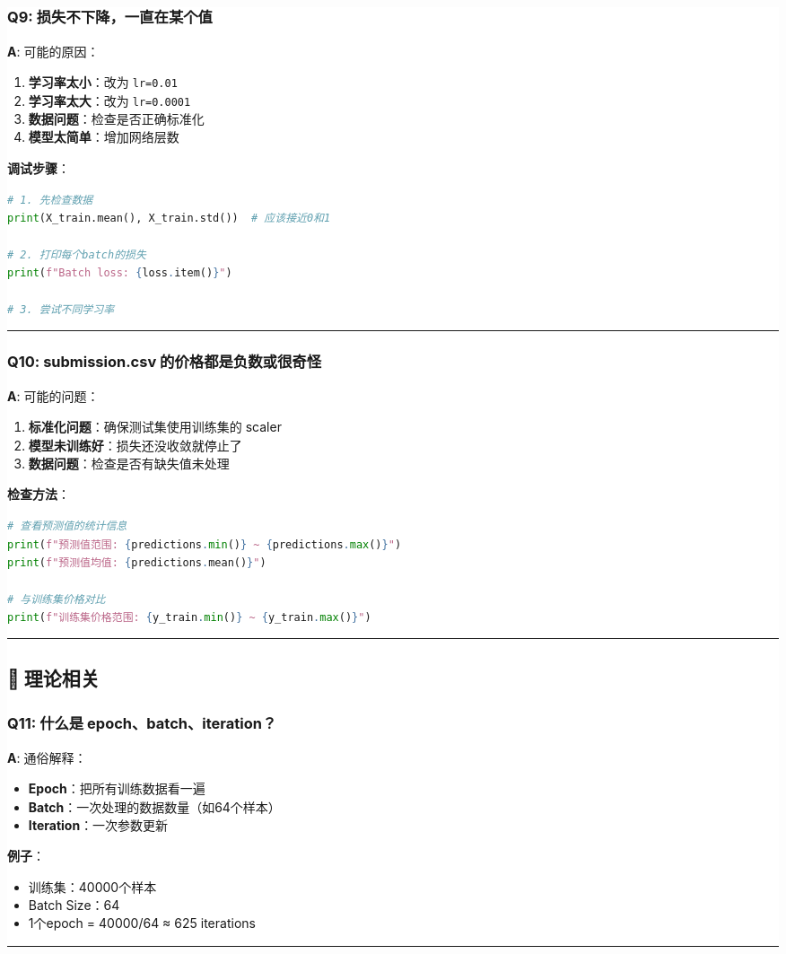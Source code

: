 ### Q9: 损失不下降，一直在某个值

**A**: 可能的原因：

1. **学习率太小**：改为 `lr=0.01`
2. **学习率太大**：改为 `lr=0.0001`
3. **数据问题**：检查是否正确标准化
4. **模型太简单**：增加网络层数

**调试步骤**：
```python
# 1. 先检查数据
print(X_train.mean(), X_train.std())  # 应该接近0和1

# 2. 打印每个batch的损失
print(f"Batch loss: {loss.item()}")

# 3. 尝试不同学习率
```

---

### Q10: submission.csv 的价格都是负数或很奇怪

**A**: 可能的问题：

1. **标准化问题**：确保测试集使用训练集的 scaler
2. **模型未训练好**：损失还没收敛就停止了
3. **数据问题**：检查是否有缺失值未处理

**检查方法**：
```python
# 查看预测值的统计信息
print(f"预测值范围: {predictions.min()} ~ {predictions.max()}")
print(f"预测值均值: {predictions.mean()}")

# 与训练集价格对比
print(f"训练集价格范围: {y_train.min()} ~ {y_train.max()}")
```

---

## 📌 理论相关

### Q11: 什么是 epoch、batch、iteration？

**A**: 通俗解释：

- **Epoch**：把所有训练数据看一遍
- **Batch**：一次处理的数据数量（如64个样本）
- **Iteration**：一次参数更新

**例子**：
- 训练集：40000个样本
- Batch Size：64
- 1个epoch = 40000/64 ≈ 625 iterations

---
